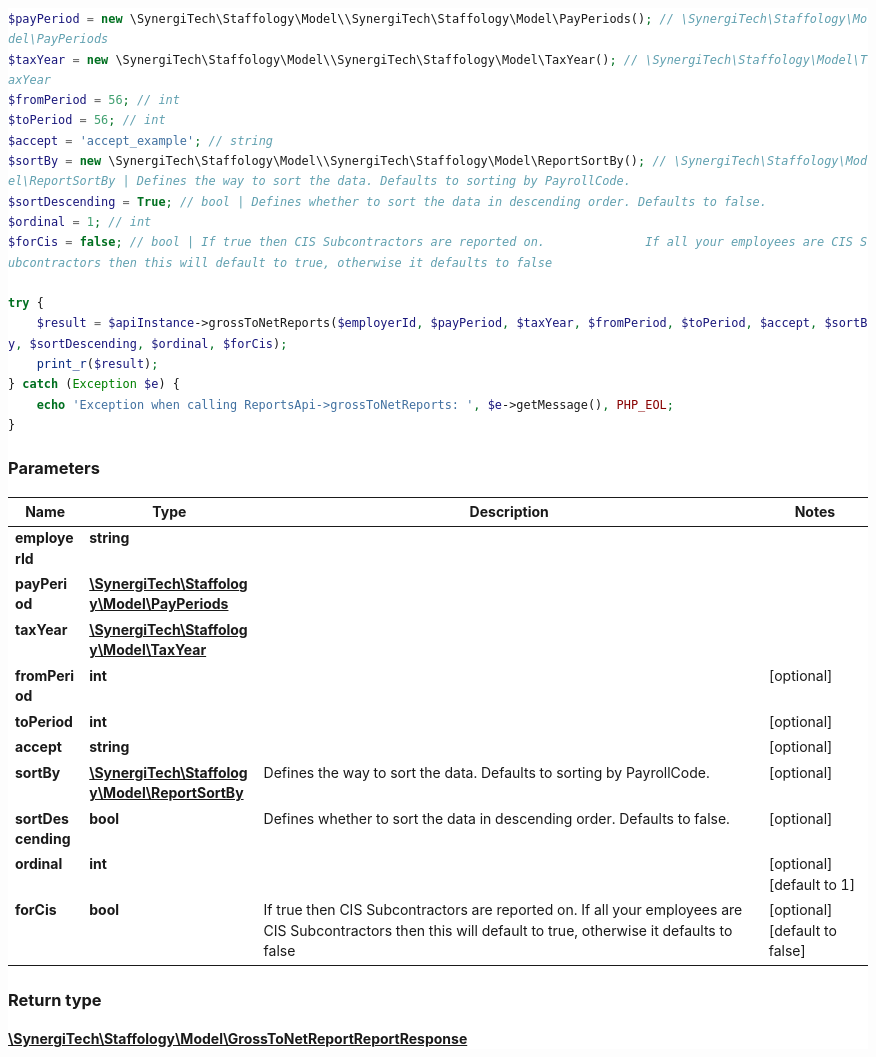 ```php
$payPeriod = new \SynergiTech\Staffology\Model\\SynergiTech\Staffology\Model\PayPeriods(); // \SynergiTech\Staffology\Model\PayPeriods
$taxYear = new \SynergiTech\Staffology\Model\\SynergiTech\Staffology\Model\TaxYear(); // \SynergiTech\Staffology\Model\TaxYear
$fromPeriod = 56; // int
$toPeriod = 56; // int
$accept = 'accept_example'; // string
$sortBy = new \SynergiTech\Staffology\Model\\SynergiTech\Staffology\Model\ReportSortBy(); // \SynergiTech\Staffology\Model\ReportSortBy | Defines the way to sort the data. Defaults to sorting by PayrollCode.
$sortDescending = True; // bool | Defines whether to sort the data in descending order. Defaults to false.
$ordinal = 1; // int
$forCis = false; // bool | If true then CIS Subcontractors are reported on.              If all your employees are CIS Subcontractors then this will default to true, otherwise it defaults to false

try {
    $result = $apiInstance->grossToNetReports($employerId, $payPeriod, $taxYear, $fromPeriod, $toPeriod, $accept, $sortBy, $sortDescending, $ordinal, $forCis);
    print_r($result);
} catch (Exception $e) {
    echo 'Exception when calling ReportsApi->grossToNetReports: ', $e->getMessage(), PHP_EOL;
}
```

### Parameters

| Name | Type | Description  | Notes |
| ------------- | ------------- | ------------- | ------------- |
| **employerId** | **string**|  | |
| **payPeriod** | [**\SynergiTech\Staffology\Model\PayPeriods**](../Model/.md)|  | |
| **taxYear** | [**\SynergiTech\Staffology\Model\TaxYear**](../Model/.md)|  | |
| **fromPeriod** | **int**|  | [optional] |
| **toPeriod** | **int**|  | [optional] |
| **accept** | **string**|  | [optional] |
| **sortBy** | [**\SynergiTech\Staffology\Model\ReportSortBy**](../Model/.md)| Defines the way to sort the data. Defaults to sorting by PayrollCode. | [optional] |
| **sortDescending** | **bool**| Defines whether to sort the data in descending order. Defaults to false. | [optional] |
| **ordinal** | **int**|  | [optional] [default to 1] |
| **forCis** | **bool**| If true then CIS Subcontractors are reported on.              If all your employees are CIS Subcontractors then this will default to true, otherwise it defaults to false | [optional] [default to false] |

### Return type

[**\SynergiTech\Staffology\Model\GrossToNetReportReportResponse**](../Model/GrossToNetReportReportResponse.md)
